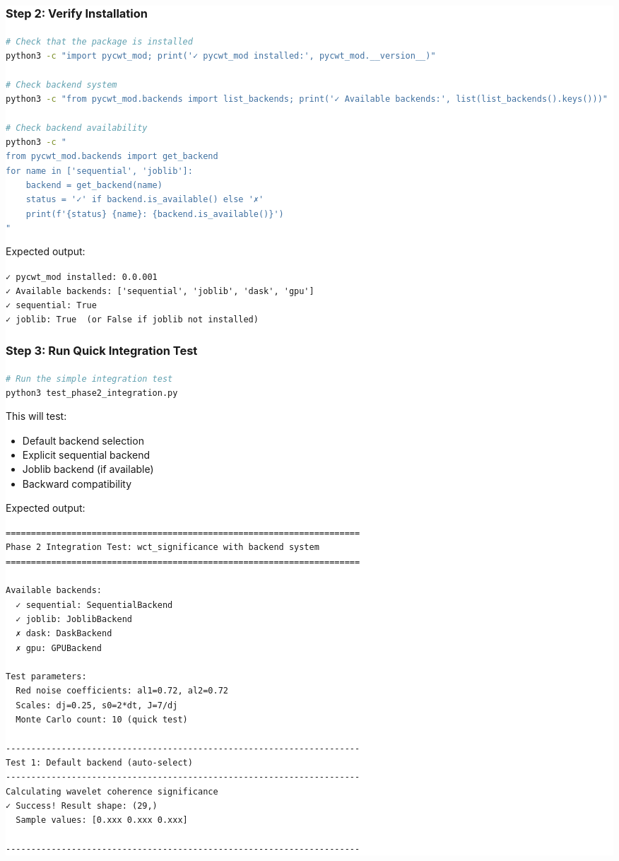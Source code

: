 ### Step 2: Verify Installation

```bash
# Check that the package is installed
python3 -c "import pycwt_mod; print('✓ pycwt_mod installed:', pycwt_mod.__version__)"

# Check backend system
python3 -c "from pycwt_mod.backends import list_backends; print('✓ Available backends:', list(list_backends().keys()))"

# Check backend availability
python3 -c "
from pycwt_mod.backends import get_backend
for name in ['sequential', 'joblib']:
    backend = get_backend(name)
    status = '✓' if backend.is_available() else '✗'
    print(f'{status} {name}: {backend.is_available()}')
"
```

Expected output:
```
✓ pycwt_mod installed: 0.0.001
✓ Available backends: ['sequential', 'joblib', 'dask', 'gpu']
✓ sequential: True
✓ joblib: True  (or False if joblib not installed)
```

### Step 3: Run Quick Integration Test

```bash
# Run the simple integration test
python3 test_phase2_integration.py
```

This will test:
- Default backend selection
- Explicit sequential backend
- Joblib backend (if available)
- Backward compatibility

Expected output:
```
======================================================================
Phase 2 Integration Test: wct_significance with backend system
======================================================================

Available backends:
  ✓ sequential: SequentialBackend
  ✓ joblib: JoblibBackend
  ✗ dask: DaskBackend
  ✗ gpu: GPUBackend

Test parameters:
  Red noise coefficients: al1=0.72, al2=0.72
  Scales: dj=0.25, s0=2*dt, J=7/dj
  Monte Carlo count: 10 (quick test)

----------------------------------------------------------------------
Test 1: Default backend (auto-select)
----------------------------------------------------------------------
Calculating wavelet coherence significance
✓ Success! Result shape: (29,)
  Sample values: [0.xxx 0.xxx 0.xxx]

----------------------------------------------------------------------
```